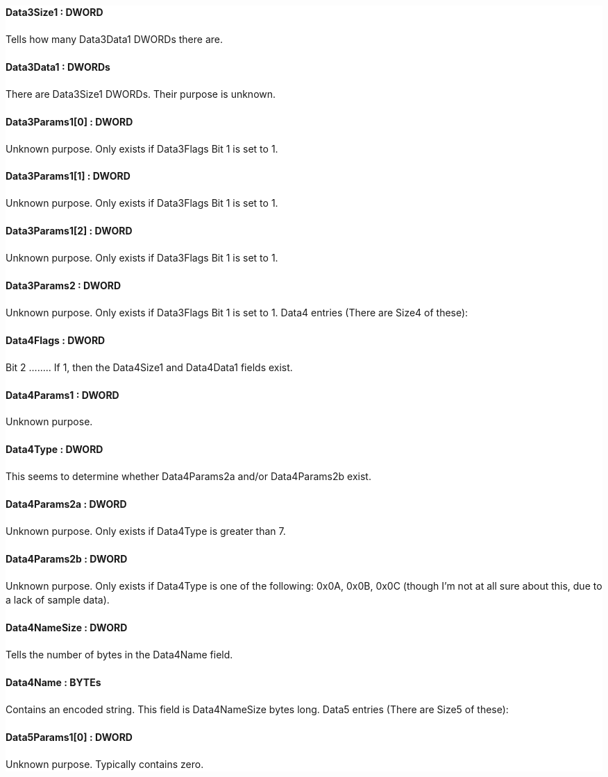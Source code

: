 #### Data3Size1 : DWORD

Tells how many Data3Data1 DWORDs there are.

#### Data3Data1 : DWORDs

There are Data3Size1 DWORDs. Their purpose is unknown.

#### Data3Params1[0] : DWORD

Unknown purpose. Only exists if Data3Flags Bit 1 is set to 1.

#### Data3Params1[1] : DWORD

Unknown purpose. Only exists if Data3Flags Bit 1 is set to 1.

#### Data3Params1[2] : DWORD

Unknown purpose. Only exists if Data3Flags Bit 1 is set to 1.

#### Data3Params2 : DWORD

Unknown purpose. Only exists if Data3Flags Bit 1 is set to 1. Data4 entries (There are Size4 of these):

#### Data4Flags : DWORD

Bit 2 ........ If 1, then the Data4Size1 and Data4Data1 fields exist.

#### Data4Params1 : DWORD

Unknown purpose.

#### Data4Type : DWORD

This seems to determine whether Data4Params2a and/or Data4Params2b exist.

#### Data4Params2a : DWORD

Unknown purpose. Only exists if Data4Type is greater than 7.

#### Data4Params2b : DWORD

Unknown purpose. Only exists if Data4Type is one of the following: 0x0A, 0x0B, 0x0C (though I’m not at all sure about this, due to a lack of sample data).

#### Data4NameSize : DWORD

Tells the number of bytes in the Data4Name field.

#### Data4Name : BYTEs

Contains an encoded string. This field is Data4NameSize bytes long. Data5 entries (There are Size5 of these):

#### Data5Params1[0] : DWORD

Unknown purpose. Typically contains zero.

